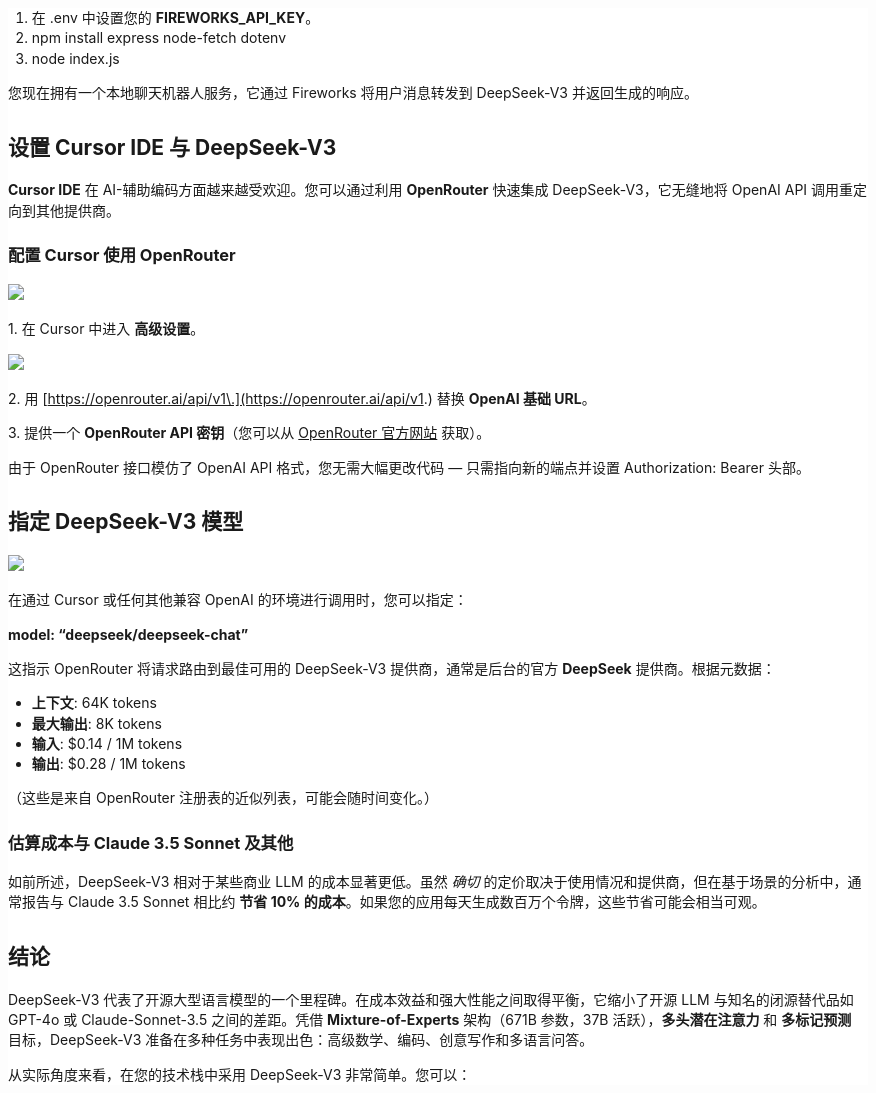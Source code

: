 1. 在 .env 中设置您的 **FIREWORKS\_API\_KEY**。
2. npm install express node-fetch dotenv
3. node index.js

您现在拥有一个本地聊天机器人服务，它通过 Fireworks 将用户消息转发到 DeepSeek-V3 并返回生成的响应。

## 设置 Cursor IDE 与 DeepSeek\-V3

**Cursor IDE** 在 AI\-辅助编码方面越来越受欢迎。您可以通过利用 **OpenRouter** 快速集成 DeepSeek\-V3，它无缝地将 OpenAI API 调用重定向到其他提供商。

### 配置 Cursor 使用 OpenRouter

![](https://wsrv.nl/?url=https://cdn-images-1.readmedium.com/v2/resize:fit:800/1*2AImvBX9Bk0vxMSUEtv6hA.png)

1\. 在 Cursor 中进入 **高级设置**。

![](https://wsrv.nl/?url=https://cdn-images-1.readmedium.com/v2/resize:fit:800/1*JjIDtnkNvbrJaquKAXhWQw.png)

2\. 用 [https://openrouter.ai/api/v1\.](https://openrouter.ai/api/v1.) 替换 **OpenAI 基础 URL**。

3\. 提供一个 **OpenRouter API 密钥**（您可以从 [OpenRouter 官方网站](https://openrouter.ai/) 获取）。

由于 OpenRouter 接口模仿了 OpenAI API 格式，您无需大幅更改代码 — 只需指向新的端点并设置 Authorization: Bearer 头部。

## 指定 DeepSeek\-V3 模型

![](https://wsrv.nl/?url=https://cdn-images-1.readmedium.com/v2/resize:fit:800/1*ckd_V3Y4UD8SArxCImsjJg.png)

在通过 Cursor 或任何其他兼容 OpenAI 的环境进行调用时，您可以指定：

**model: “deepseek/deepseek\-chat”**

这指示 OpenRouter 将请求路由到最佳可用的 DeepSeek\-V3 提供商，通常是后台的官方 **DeepSeek** 提供商。根据元数据：

* **上下文**: 64K tokens
* **最大输出**: 8K tokens
* **输入**: $0\.14 / 1M tokens
* **输出**: $0\.28 / 1M tokens

（这些是来自 OpenRouter 注册表的近似列表，可能会随时间变化。）

### 估算成本与 Claude 3\.5 Sonnet 及其他

如前所述，DeepSeek\-V3 相对于某些商业 LLM 的成本显著更低。虽然 *确切* 的定价取决于使用情况和提供商，但在基于场景的分析中，通常报告与 Claude 3\.5 Sonnet 相比约 **节省 10% 的成本**。如果您的应用每天生成数百万个令牌，这些节省可能会相当可观。

## 结论

DeepSeek\-V3 代表了开源大型语言模型的一个里程碑。在成本效益和强大性能之间取得平衡，它缩小了开源 LLM 与知名的闭源替代品如 GPT\-4o 或 Claude\-Sonnet\-3.5 之间的差距。凭借 **Mixture\-of\-Experts** 架构（671B 参数，37B 活跃），**多头潜在注意力** 和 **多标记预测** 目标，DeepSeek\-V3 准备在多种任务中表现出色：高级数学、编码、创意写作和多语言问答。

从实际角度来看，在您的技术栈中采用 DeepSeek\-V3 非常简单。您可以：
